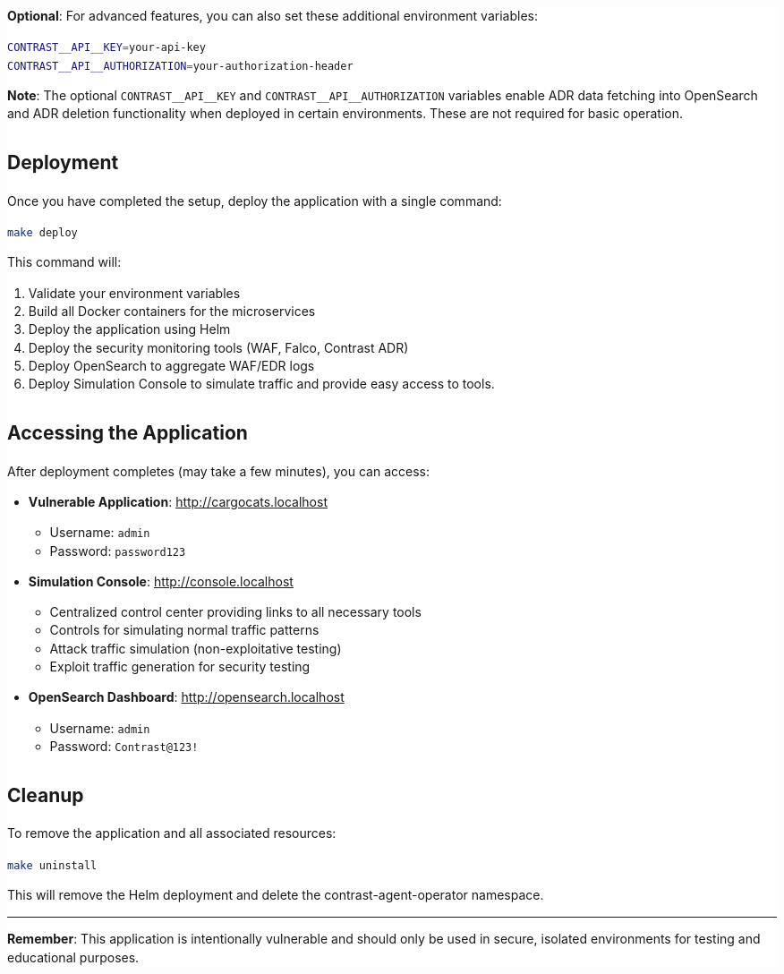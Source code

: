 
   **Optional**: For advanced features, you can also set these additional environment variables:
   ```bash
   CONTRAST__API__KEY=your-api-key
   CONTRAST__API__AUTHORIZATION=your-authorization-header
   ```
   
   
   **Note**: The optional `CONTRAST__API__KEY` and `CONTRAST__API__AUTHORIZATION` variables enable ADR data fetching into OpenSearch and ADR deletion functionality when deployed in certain environments. These are not required for basic operation.

## Deployment

Once you have completed the setup, deploy the application with a single command:

```bash
make deploy
```

This command will:
1. Validate your environment variables
2. Build all Docker containers for the microservices
3. Deploy the application using Helm
4. Deploy the security monitoring tools (WAF, Falco, Contrast ADR)
5. Deploy OpenSearch to aggregate WAF/EDR logs
6. Deploy Simulation Console to simulate traffic and provide easy access to tools.

## Accessing the Application

After deployment completes (may take a few minutes), you can access:

- **Vulnerable Application**: http://cargocats.localhost
  - Username: `admin`
  - Password: `password123`

- **Simulation Console**: http://console.localhost
  - Centralized control center providing links to all necessary tools
  - Controls for simulating normal traffic patterns
  - Attack traffic simulation (non-exploitative testing)
  - Exploit traffic generation for security testing

- **OpenSearch Dashboard**: http://opensearch.localhost
  - Username: `admin`
  - Password: `Contrast@123!`

## Cleanup

To remove the application and all associated resources:

```bash
make uninstall
```

This will remove the Helm deployment and delete the contrast-agent-operator namespace.

---

**Remember**: This application is intentionally vulnerable and should only be used in secure, isolated environments for testing and educational purposes.
